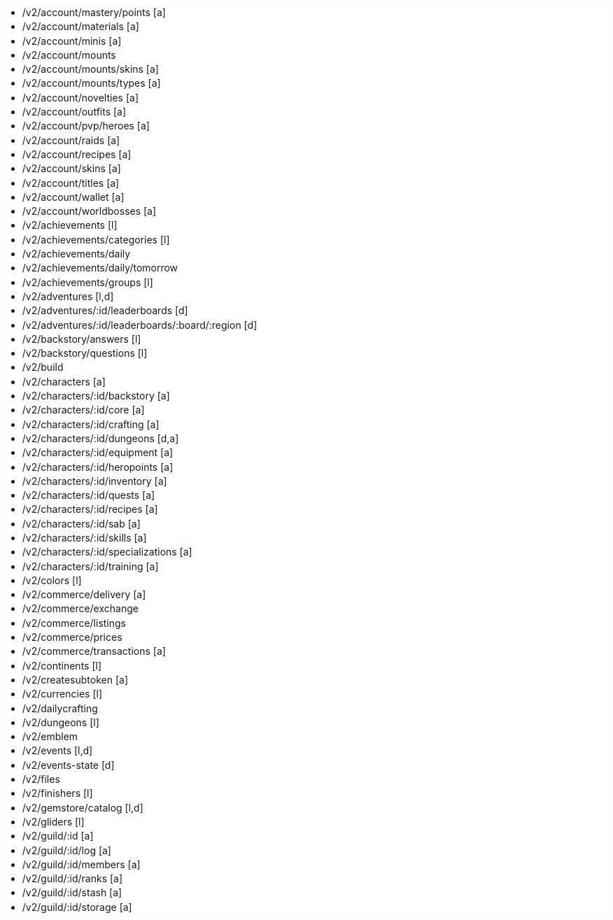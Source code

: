  - /v2/account/mastery/points [a]
 - /v2/account/materials [a]
 - /v2/account/minis [a]
 - /v2/account/mounts
 - /v2/account/mounts/skins [a]
 - /v2/account/mounts/types [a]
 - /v2/account/novelties [a]
 - /v2/account/outfits [a]
 - /v2/account/pvp/heroes [a]
 - /v2/account/raids [a]
 - /v2/account/recipes [a]
 - /v2/account/skins [a]
 - /v2/account/titles [a]
 - /v2/account/wallet [a]
 - /v2/account/worldbosses [a]
 - /v2/achievements [l]
 - /v2/achievements/categories [l]
 - /v2/achievements/daily
 - /v2/achievements/daily/tomorrow
 - /v2/achievements/groups [l]
 - /v2/adventures [l,d]
 - /v2/adventures/:id/leaderboards [d]
 - /v2/adventures/:id/leaderboards/:board/:region [d]
 - /v2/backstory/answers [l]
 - /v2/backstory/questions [l]
 - /v2/build
 - /v2/characters [a]
 - /v2/characters/:id/backstory [a]
 - /v2/characters/:id/core [a]
 - /v2/characters/:id/crafting [a]
 - /v2/characters/:id/dungeons [d,a]
 - /v2/characters/:id/equipment [a]
 - /v2/characters/:id/heropoints [a]
 - /v2/characters/:id/inventory [a]
 - /v2/characters/:id/quests [a]
 - /v2/characters/:id/recipes [a]
 - /v2/characters/:id/sab [a]
 - /v2/characters/:id/skills [a]
 - /v2/characters/:id/specializations [a]
 - /v2/characters/:id/training [a]
 - /v2/colors [l]
 - /v2/commerce/delivery [a]
 - /v2/commerce/exchange
 - /v2/commerce/listings
 - /v2/commerce/prices
 - /v2/commerce/transactions [a]
 - /v2/continents [l]
 - /v2/createsubtoken [a]
 - /v2/currencies [l]
 - /v2/dailycrafting
 - /v2/dungeons [l]
 - /v2/emblem
 - /v2/events [l,d]
 - /v2/events-state [d]
 - /v2/files
 - /v2/finishers [l]
 - /v2/gemstore/catalog [l,d]
 - /v2/gliders [l]
 - /v2/guild/:id [a]
 - /v2/guild/:id/log [a]
 - /v2/guild/:id/members [a]
 - /v2/guild/:id/ranks [a]
 - /v2/guild/:id/stash [a]
 - /v2/guild/:id/storage [a]